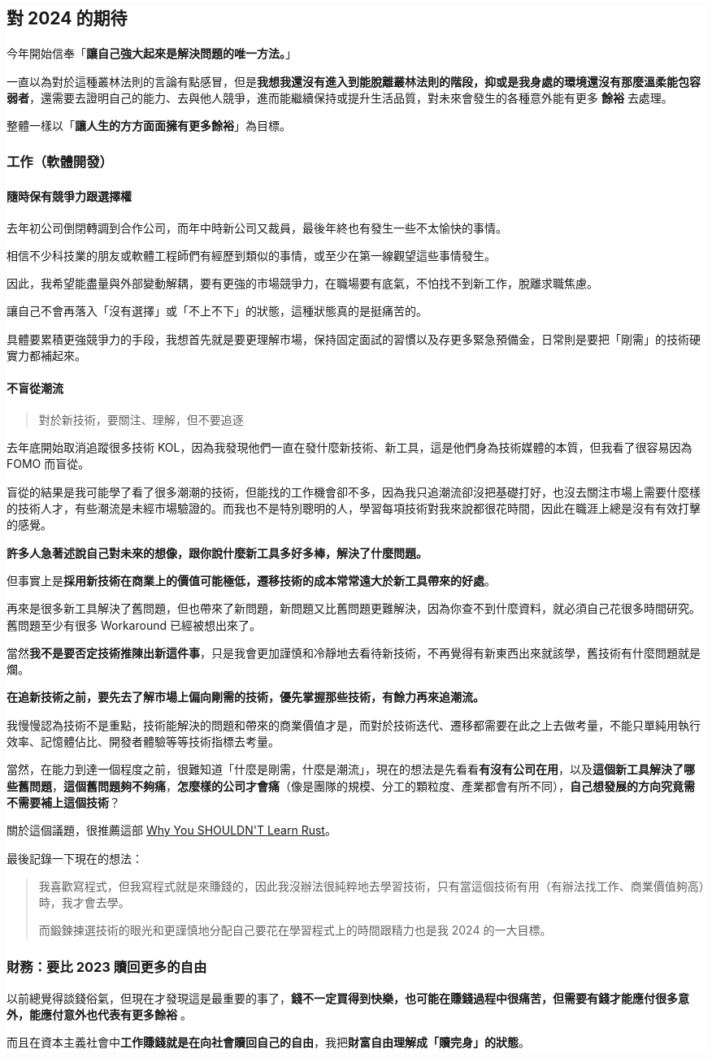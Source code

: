 ## 對 2024 的期待

今年開始信奉「**讓自己強大起來是解決問題的唯一方法。**」

一直以為對於這種叢林法則的言論有點感冒，但是**我想我還沒有進入到能脫離叢林法則的階段，抑或是我身處的環境還沒有那麼溫柔能包容弱者**，還需要去證明自己的能力、去與他人競爭，進而能繼續保持或提升生活品質，對未來會發生的各種意外能有更多 **餘裕** 去處理。

整體一樣以「**讓人生的方方面面擁有更多餘裕**」為目標。

### 工作（軟體開發）

#### 隨時保有競爭力跟選擇權

去年初公司倒閉轉調到合作公司，而年中時新公司又裁員，最後年終也有發生一些不太愉快的事情。

相信不少科技業的朋友或軟體工程師們有經歷到類似的事情，或至少在第一線觀望這些事情發生。

因此，我希望能盡量與外部變動解耦，要有更強的市場競爭力，在職場要有底氣，不怕找不到新工作，脫離求職焦慮。

讓自己不會再落入「沒有選擇」或「不上不下」的狀態，這種狀態真的是挺痛苦的。

具體要累積更強競爭力的手段，我想首先就是要更理解市場，保持固定面試的習慣以及存更多緊急預備金，日常則是要把「剛需」的技術硬實力都補起來。

#### 不盲從潮流

> 對於新技術，要關注、理解，但不要追逐

去年底開始取消追蹤很多技術 KOL，因為我發現他們一直在發什麼新技術、新工具，這是他們身為技術媒體的本質，但我看了很容易因為 FOMO 而盲從。

盲從的結果是我可能學了看了很多潮潮的技術，但能找的工作機會卻不多，因為我只追潮流卻沒把基礎打好，也沒去關注市場上需要什麼樣的技術人才，有些潮流是未經市場驗證的。而我也不是特別聰明的人，學習每項技術對我來說都很花時間，因此在職涯上總是沒有有效打擊的感覺。

**許多人急著述說自己對未來的想像，跟你說什麼新工具多好多棒，解決了什麼問題。**

但事實上是**採用新技術在商業上的價值可能極低，遷移技術的成本常常遠大於新工具帶來的好處**。

再來是很多新工具解決了舊問題，但也帶來了新問題，新問題又比舊問題更難解決，因為你查不到什麼資料，就必須自己花很多時間研究。舊問題至少有很多 Workaround 已經被想出來了。

當然**我不是要否定技術推陳出新這件事**，只是我會更加謹慎和冷靜地去看待新技術，不再覺得有新東西出來就該學，舊技術有什麼問題就是爛。

**在追新技術之前，要先去了解市場上偏向剛需的技術，優先掌握那些技術，有餘力再來追潮流。**

我慢慢認為技術不是重點，技術能解決的問題和帶來的商業價值才是，而對於技術迭代、遷移都需要在此之上去做考量，不能只單純用執行效率、記憶體佔比、開發者體驗等等技術指標去考量。

當然，在能力到達一個程度之前，很難知道「什麼是剛需，什麼是潮流」，現在的想法是先看看**有沒有公司在用**，以及**這個新工具解決了哪些舊問題**，**這個舊問題夠不夠痛**，**怎麼樣的公司才會痛**（像是團隊的規模、分工的顆粒度、產業都會有所不同），**自己想發展的方向究竟需不需要補上這個技術**？

關於這個議題，很推薦這部 [Why You SHOULDN'T Learn Rust](https://youtu.be/kOFWIvNowXo?si=fVeV_BFAfrrIdqhb)。

最後記錄一下現在的想法：

> 我喜歡寫程式，但我寫程式就是來賺錢的，因此我沒辦法很純粹地去學習技術，只有當這個技術有用（有辦法找工作、商業價值夠高）時，我才會去學。
>
> 而鍛鍊揀選技術的眼光和更謹慎地分配自己要花在學習程式上的時間跟精力也是我 2024 的一大目標。

### 財務：要比 2023 贖回更多的自由

以前總覺得談錢俗氣，但現在才發現這是最重要的事了，**錢不一定買得到快樂，也可能在賺錢過程中很痛苦，但需要有錢才能應付很多意外，能應付意外也代表有更多餘裕** 。

而且在資本主義社會中**工作賺錢就是在向社會贖回自己的自由**，我把**財富自由理解成「贖完身」的狀態**。
